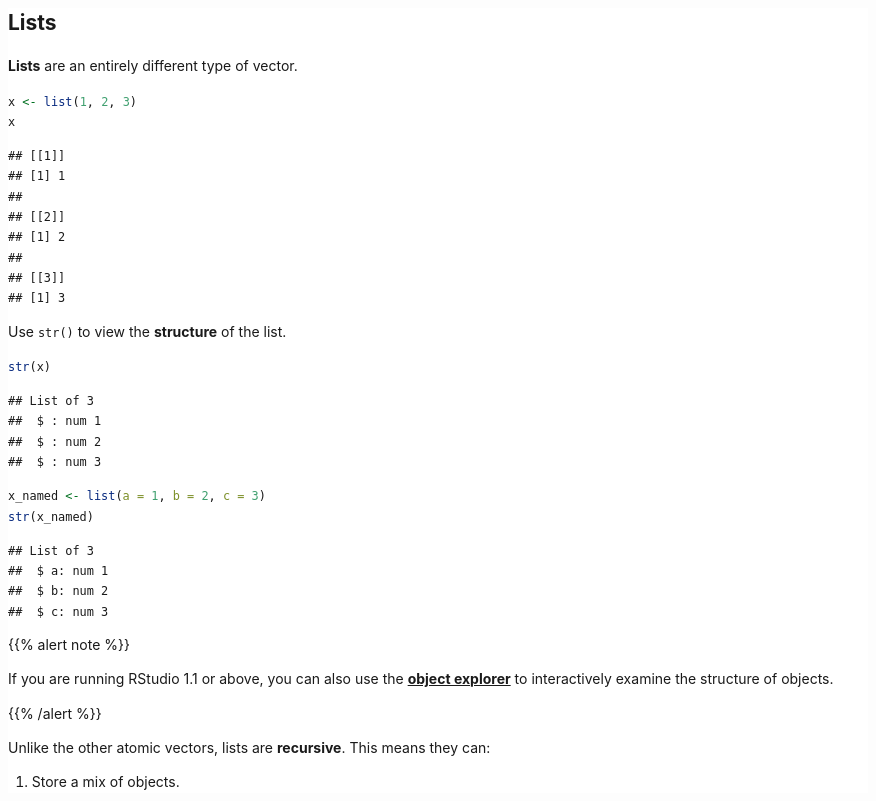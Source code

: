 ## Lists

**Lists** are an entirely different type of vector.


```r
x <- list(1, 2, 3)
x
```

```
## [[1]]
## [1] 1
## 
## [[2]]
## [1] 2
## 
## [[3]]
## [1] 3
```

Use `str()` to view the **structure** of the list.


```r
str(x)
```

```
## List of 3
##  $ : num 1
##  $ : num 2
##  $ : num 3
```

```r
x_named <- list(a = 1, b = 2, c = 3)
str(x_named)
```

```
## List of 3
##  $ a: num 1
##  $ b: num 2
##  $ c: num 3
```

{{% alert note %}}

If you are running RStudio 1.1 or above, you can also use the [**object explorer**](https://blog.rstudio.com/2017/08/22/rstudio-v1-1-preview-object-explorer/) to interactively examine the structure of objects.

{{% /alert %}}

Unlike the other atomic vectors, lists are **recursive**. This means they can:

1. Store a mix of objects.

    